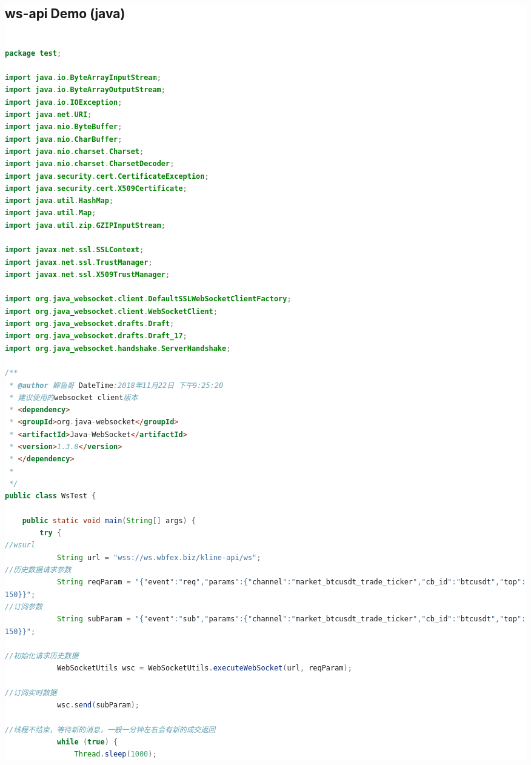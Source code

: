 
## <span id="ws-api-java">ws-api Demo (java) </span>


```java

package test;

import java.io.ByteArrayInputStream;
import java.io.ByteArrayOutputStream;
import java.io.IOException;
import java.net.URI;
import java.nio.ByteBuffer;
import java.nio.CharBuffer;
import java.nio.charset.Charset;
import java.nio.charset.CharsetDecoder;
import java.security.cert.CertificateException;
import java.security.cert.X509Certificate;
import java.util.HashMap;
import java.util.Map;
import java.util.zip.GZIPInputStream;

import javax.net.ssl.SSLContext;
import javax.net.ssl.TrustManager;
import javax.net.ssl.X509TrustManager;

import org.java_websocket.client.DefaultSSLWebSocketClientFactory;
import org.java_websocket.client.WebSocketClient;
import org.java_websocket.drafts.Draft;
import org.java_websocket.drafts.Draft_17;
import org.java_websocket.handshake.ServerHandshake;

/**
 * @author 鲫鱼哥 DateTime:2018年11月22日 下午9:25:20 
 * 建议使用的websocket client版本 
 * <dependency> 
 * <groupId>org.java-websocket</groupId> 
 * <artifactId>Java-WebSocket</artifactId> 
 * <version>1.3.0</version> 
 * </dependency> 
 *
 */
public class WsTest {

    public static void main(String[] args) {
        try {
//wsurl 
            String url = "wss://ws.wbfex.biz/kline-api/ws";
//历史数据请求参数 
            String reqParam = "{"event":"req","params":{"channel":"market_btcusdt_trade_ticker","cb_id":"btcusdt","top":150}}";
//订阅参数 
            String subParam = "{"event":"sub","params":{"channel":"market_btcusdt_trade_ticker","cb_id":"btcusdt","top":150}}";

//初始化请求历史数据 
            WebSocketUtils wsc = WebSocketUtils.executeWebSocket(url, reqParam);

//订阅实时数据 
            wsc.send(subParam);

//线程不结束，等待新的消息，一般一分钟左右会有新的成交返回
            while (true) {
                Thread.sleep(1000);
```
